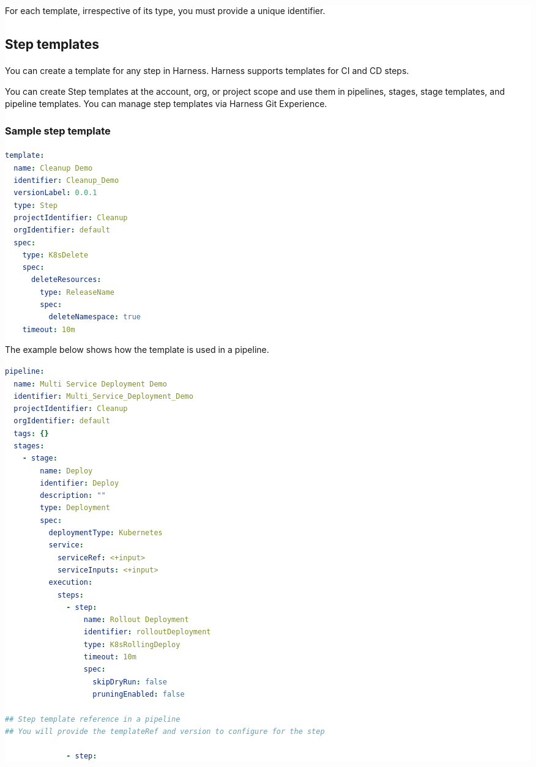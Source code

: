For each template, irrespective of its type, you must provide a unique identifier.

## Step templates

You can create a template for any step in Harness. Harness supports templates for CI and CD steps.

You can create Step templates at the account, org, or project scope and use them in pipelines, stages, stage templates, and pipeline templates. You can manage step templates via Harness Git Experience.

### Sample step template

```yaml
template:
  name: Cleanup Demo
  identifier: Cleanup_Demo
  versionLabel: 0.0.1
  type: Step
  projectIdentifier: Cleanup
  orgIdentifier: default
  spec:
    type: K8sDelete
    spec:
      deleteResources:
        type: ReleaseName
        spec:
          deleteNamespace: true
    timeout: 10m
```

The example below shows how the template is used in a pipeline.

```yaml
pipeline:
  name: Multi Service Deployment Demo
  identifier: Multi_Service_Deployment_Demo
  projectIdentifier: Cleanup
  orgIdentifier: default
  tags: {}
  stages:
    - stage:
        name: Deploy
        identifier: Deploy
        description: ""
        type: Deployment
        spec:
          deploymentType: Kubernetes
          service:
            serviceRef: <+input>
            serviceInputs: <+input>
          execution:
            steps:
              - step:
                  name: Rollout Deployment
                  identifier: rolloutDeployment
                  type: K8sRollingDeploy
                  timeout: 10m
                  spec:
                    skipDryRun: false
                    pruningEnabled: false

## Step template reference in a pipeline
## You will provide the templateRef and version to configure for the step

              - step:
```